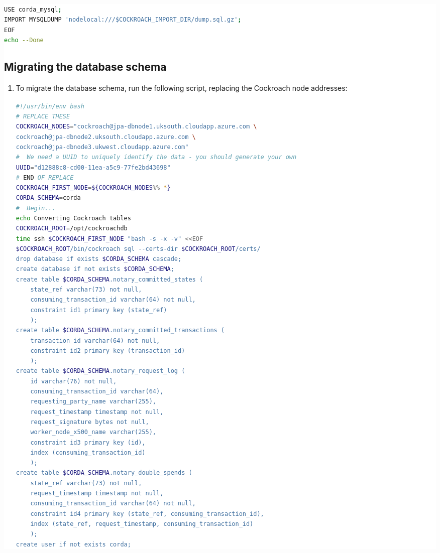 ```bash
USE corda_mysql;
IMPORT MYSQLDUMP 'nodelocal:///$COCKROACH_IMPORT_DIR/dump.sql.gz';
EOF
echo --Done
```

## Migrating the database schema

1. To migrate the database schema, run the following script, replacing the Cockroach node addresses:

    ```bash
    #!/usr/bin/env bash
    # REPLACE THESE
    COCKROACH_NODES="cockroach@jpa-dbnode1.uksouth.cloudapp.azure.com \
    cockroach@jpa-dbnode2.uksouth.cloudapp.azure.com \
    cockroach@jpa-dbnode3.ukwest.cloudapp.azure.com"
    #  We need a UUID to uniquely identify the data - you should generate your own
    UUID="d12888c8-cd00-11ea-a5c9-77fe2bd43698"
    # END OF REPLACE
    COCKROACH_FIRST_NODE=${COCKROACH_NODES%% *}
    CORDA_SCHEMA=corda
    #  Begin...
    echo Converting Cockroach tables
    COCKROACH_ROOT=/opt/cockroachdb
    time ssh $COCKROACH_FIRST_NODE "bash -s -x -v" <<EOF
    $COCKROACH_ROOT/bin/cockroach sql --certs-dir $COCKROACH_ROOT/certs/
    drop database if exists $CORDA_SCHEMA cascade;
    create database if not exists $CORDA_SCHEMA;
    create table $CORDA_SCHEMA.notary_committed_states (
        state_ref varchar(73) not null,
        consuming_transaction_id varchar(64) not null,
        constraint id1 primary key (state_ref)
        );
    create table $CORDA_SCHEMA.notary_committed_transactions (
        transaction_id varchar(64) not null,
        constraint id2 primary key (transaction_id)
        );
    create table $CORDA_SCHEMA.notary_request_log (
        id varchar(76) not null,
        consuming_transaction_id varchar(64),
        requesting_party_name varchar(255),
        request_timestamp timestamp not null,
        request_signature bytes not null,
        worker_node_x500_name varchar(255),
        constraint id3 primary key (id),
        index (consuming_transaction_id)
        );
    create table $CORDA_SCHEMA.notary_double_spends (
        state_ref varchar(73) not null,
        request_timestamp timestamp not null,
        consuming_transaction_id varchar(64) not null,
        constraint id4 primary key (state_ref, consuming_transaction_id),
        index (state_ref, request_timestamp, consuming_transaction_id)
        );
    create user if not exists corda;
